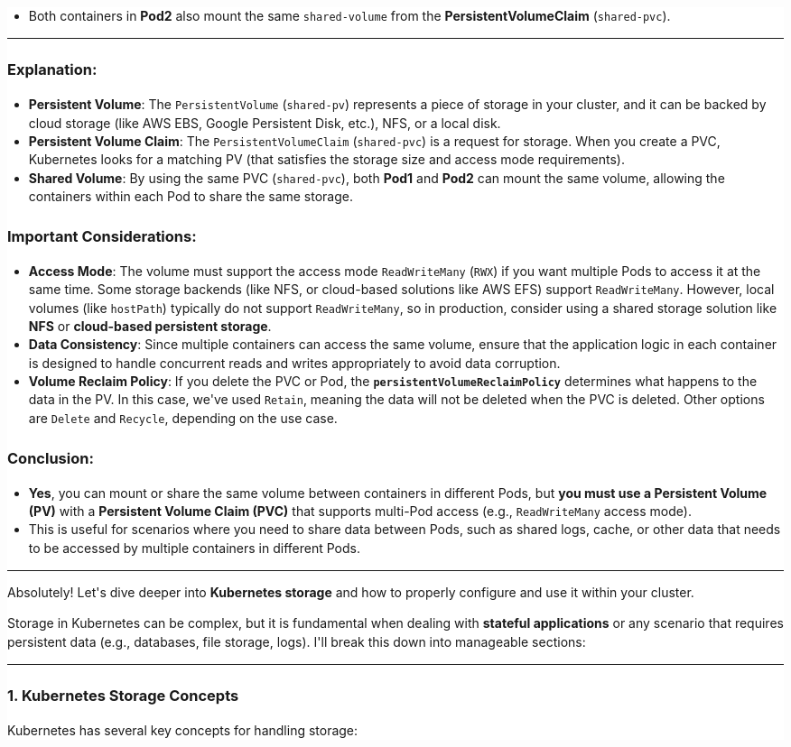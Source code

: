 * Both containers in **Pod2** also mount the same `shared-volume` from the **PersistentVolumeClaim** (`shared-pvc`).

---

### **Explanation:**

* **Persistent Volume**: The `PersistentVolume` (`shared-pv`) represents a piece of storage in your cluster, and it can be backed by cloud storage (like AWS EBS, Google Persistent Disk, etc.), NFS, or a local disk.
* **Persistent Volume Claim**: The `PersistentVolumeClaim` (`shared-pvc`) is a request for storage. When you create a PVC, Kubernetes looks for a matching PV (that satisfies the storage size and access mode requirements).
* **Shared Volume**: By using the same PVC (`shared-pvc`), both **Pod1** and **Pod2** can mount the same volume, allowing the containers within each Pod to share the same storage.

### **Important Considerations**:

* **Access Mode**: The volume must support the access mode `ReadWriteMany` (`RWX`) if you want multiple Pods to access it at the same time. Some storage backends (like NFS, or cloud-based solutions like AWS EFS) support `ReadWriteMany`. However, local volumes (like `hostPath`) typically do not support `ReadWriteMany`, so in production, consider using a shared storage solution like **NFS** or **cloud-based persistent storage**.
* **Data Consistency**: Since multiple containers can access the same volume, ensure that the application logic in each container is designed to handle concurrent reads and writes appropriately to avoid data corruption.
* **Volume Reclaim Policy**: If you delete the PVC or Pod, the **`persistentVolumeReclaimPolicy`** determines what happens to the data in the PV. In this case, we've used `Retain`, meaning the data will not be deleted when the PVC is deleted. Other options are `Delete` and `Recycle`, depending on the use case.

### **Conclusion**:

* **Yes**, you can mount or share the same volume between containers in different Pods, but **you must use a Persistent Volume (PV)** with a **Persistent Volume Claim (PVC)** that supports multi-Pod access (e.g., `ReadWriteMany` access mode).
* This is useful for scenarios where you need to share data between Pods, such as shared logs, cache, or other data that needs to be accessed by multiple containers in different Pods.

---


Absolutely! Let's dive deeper into **Kubernetes storage** and how to properly configure and use it within your cluster.

Storage in Kubernetes can be complex, but it is fundamental when dealing with **stateful applications** or any scenario that requires persistent data (e.g., databases, file storage, logs). I'll break this down into manageable sections:

---

### **1. Kubernetes Storage Concepts**

Kubernetes has several key concepts for handling storage:
